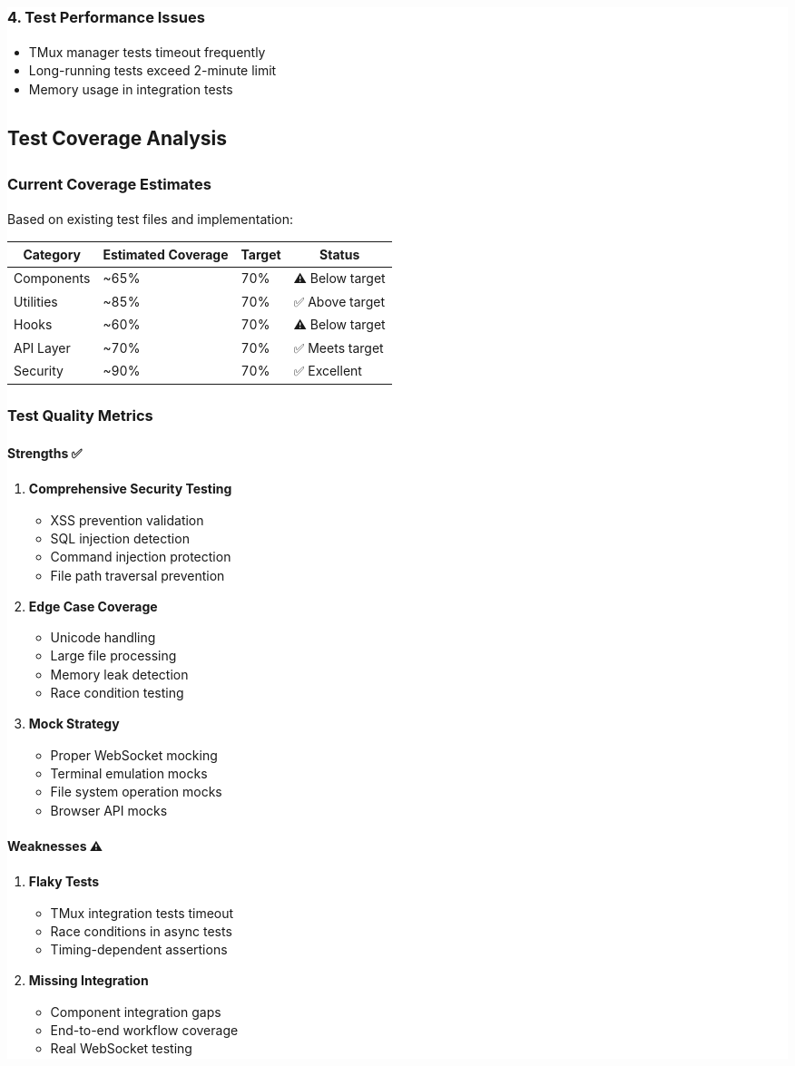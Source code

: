### 4. Test Performance Issues
- TMux manager tests timeout frequently
- Long-running tests exceed 2-minute limit
- Memory usage in integration tests

## Test Coverage Analysis

### Current Coverage Estimates
Based on existing test files and implementation:

| Category | Estimated Coverage | Target | Status |
|----------|-------------------|--------|--------|
| Components | ~65% | 70% | ⚠️ Below target |
| Utilities | ~85% | 70% | ✅ Above target |
| Hooks | ~60% | 70% | ⚠️ Below target |
| API Layer | ~70% | 70% | ✅ Meets target |
| Security | ~90% | 70% | ✅ Excellent |

### Test Quality Metrics

#### Strengths ✅
1. **Comprehensive Security Testing**
   - XSS prevention validation
   - SQL injection detection
   - Command injection protection
   - File path traversal prevention

2. **Edge Case Coverage**
   - Unicode handling
   - Large file processing
   - Memory leak detection
   - Race condition testing

3. **Mock Strategy**
   - Proper WebSocket mocking
   - Terminal emulation mocks
   - File system operation mocks
   - Browser API mocks

#### Weaknesses ⚠️
1. **Flaky Tests**
   - TMux integration tests timeout
   - Race conditions in async tests
   - Timing-dependent assertions

2. **Missing Integration**
   - Component integration gaps
   - End-to-end workflow coverage
   - Real WebSocket testing
